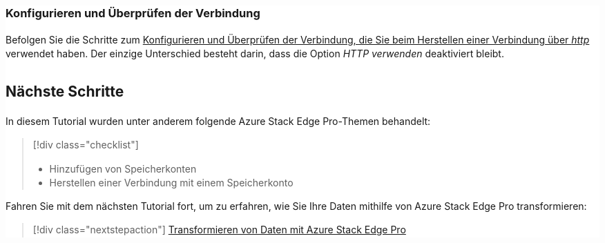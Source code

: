 ### <a name="configure-and-verify-connection"></a>Konfigurieren und Überprüfen der Verbindung

Befolgen Sie die Schritte zum [Konfigurieren und Überprüfen der Verbindung, die Sie beim Herstellen einer Verbindung über *http*](#verify-connection) verwendet haben. Der einzige Unterschied besteht darin, dass die Option *HTTP verwenden* deaktiviert bleibt.

## <a name="next-steps"></a>Nächste Schritte

In diesem Tutorial wurden unter anderem folgende Azure Stack Edge Pro-Themen behandelt:

> [!div class="checklist"]
> * Hinzufügen von Speicherkonten
> * Herstellen einer Verbindung mit einem Speicherkonto

Fahren Sie mit dem nächsten Tutorial fort, um zu erfahren, wie Sie Ihre Daten mithilfe von Azure Stack Edge Pro transformieren:

> [!div class="nextstepaction"]
> [Transformieren von Daten mit Azure Stack Edge Pro](./azure-stack-edge-j-series-deploy-configure-compute.md)


